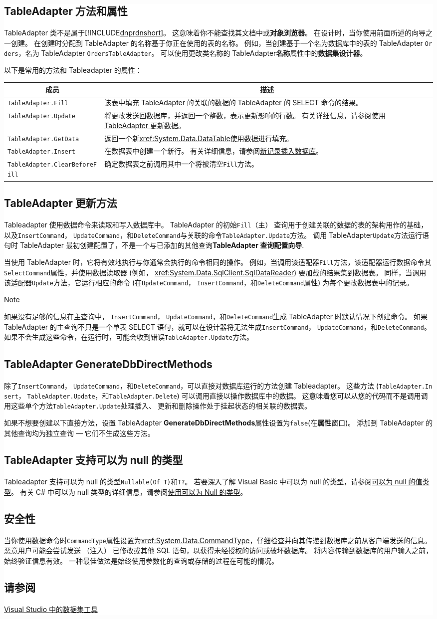 ## <a name="tableadapter-methods-and-properties"></a>TableAdapter 方法和属性  
 TableAdapter 类不是属于[!INCLUDE[dnprdnshort](../includes/dnprdnshort-md.md)]。 这意味着你不能查找其文档中或**对象浏览器**。 在设计时，当你使用前面所述的向导之一创建。 在创建时分配到 TableAdapter 的名称基于你正在使用的表的名称。 例如，当创建基于一个名为数据库中的表的 TableAdapter `Orders`，名为 TableAdapter `OrdersTableAdapter`。 可以使用更改类名称的 TableAdapter**名称**属性中的**数据集设计器**。  
  
 以下是常用的方法和 Tableadapter 的属性：  
  
|成员|描述|  
|------------|-----------------|  
|`TableAdapter.Fill`|该表中填充 TableAdapter 的关联的数据的 TableAdapter 的 SELECT 命令的结果。|  
|`TableAdapter.Update`|将更改发送回数据库，并返回一个整数，表示更新影响的行数。 有关详细信息，请参阅[使用 TableAdapter 更新数据](../data-tools/update-data-by-using-a-tableadapter.md)。|  
|`TableAdapter.GetData`|返回一个新<xref:System.Data.DataTable>使用数据进行填充。|  
|`TableAdapter.Insert`|在数据表中创建一个新行。 有关详细信息，请参阅[新记录插入数据库](../data-tools/insert-new-records-into-a-database.md)。|  
|`TableAdapter.ClearBeforeFill`|确定数据表之前调用其中一个将被清空`Fill`方法。|  
  
## <a name="tableadapter-update-method"></a>TableAdapter 更新方法  
 Tableadapter 使用数据命令来读取和写入数据库中。 TableAdapter 的初始`Fill`（主） 查询用于创建关联的数据的表的架构用作的基础，以及`InsertCommand`， `UpdateCommand`，和`DeleteCommand`与关联的命令`TableAdapter.Update`方法。 调用 TableAdapter`Update`方法运行语句时 TableAdapter 最初创建配置了，不是一个与已添加的其他查询**TableAdapter 查询配置向导**.  
  
 当使用 TableAdapter 时，它将有效地执行与你通常会执行的命令相同的操作。 例如，当调用该适配器`Fill`方法，该适配器运行数据命令其`SelectCommand`属性，并使用数据读取器 (例如， <xref:System.Data.SqlClient.SqlDataReader>) 要加载的结果集到数据表。 同样，当调用该适配器`Update`方法，它运行相应的命令 (在`UpdateCommand`， `InsertCommand`，和`DeleteCommand`属性) 为每个更改数据表中的记录。  
  
> [!NOTE]
>  如果没有足够的信息在主查询中， `InsertCommand`， `UpdateCommand`，和`DeleteCommand`生成 TableAdapter 时默认情况下创建命令。 如果 TableAdapter 的主查询不只是一个单表 SELECT 语句，就可以在设计器将无法生成`InsertCommand`， `UpdateCommand`，和`DeleteCommand`。 如果不会生成这些命令，在运行时，可能会收到错误`TableAdapter.Update`方法。  
  
## <a name="tableadapter-generatedbdirectmethods"></a>TableAdapter GenerateDbDirectMethods  
 除了`InsertCommand`， `UpdateCommand`，和`DeleteCommand`，可以直接对数据库运行的方法创建 Tableadapter。 这些方法 (`TableAdapter.Insert`， `TableAdapter.Update`，和`TableAdapter.Delete`) 可以调用直接以操作数据库中的数据。 这意味着您可以从您的代码而不是调用调用这些单个方法`TableAdapter.Update`处理插入、 更新和删除操作处于挂起状态的相关联的数据表。  
  
 如果不想要创建以下直接方法，设置 TableAdapter **GenerateDbDirectMethods**属性设置为`false`(在**属性**窗口)。 添加到 TableAdapter 的其他查询均为独立查询 — 它们不生成这些方法。  
  
## <a name="tableadapter-support-for-nullable-types"></a>TableAdapter 支持可以为 null 的类型  
 Tableadapter 支持可以为 null 的类型`Nullable(Of T)`和`T?`。 若要深入了解 Visual Basic 中可以为 null 的类型，请参阅[可以为 null 的值类型](http://msdn.microsoft.com/library/9ac3b602-6f96-4e6d-96f7-cd4e81c468a6)。 有关 C# 中可以为 null 类型的详细信息，请参阅[使用可以为 Null 的类型](http://msdn.microsoft.com/library/0bacbe72-ce15-4b14-83e1-9c14e6380c28)。  
  
## <a name="security"></a>安全性  
 当你使用数据命令时`CommandType`属性设置为<xref:System.Data.CommandType>，仔细检查并向其传递到数据库之前从客户端发送的信息。 恶意用户可能会尝试发送 （注入） 已修改或其他 SQL 语句，以获得未经授权的访问或破坏数据库。 将内容传输到数据库的用户输入之前，始终验证信息有效。 一种最佳做法是始终使用参数化的查询或存储的过程在可能的情况。  
  
## <a name="see-also"></a>请参阅  
 [Visual Studio 中的数据集工具](../data-tools/dataset-tools-in-visual-studio.md)

